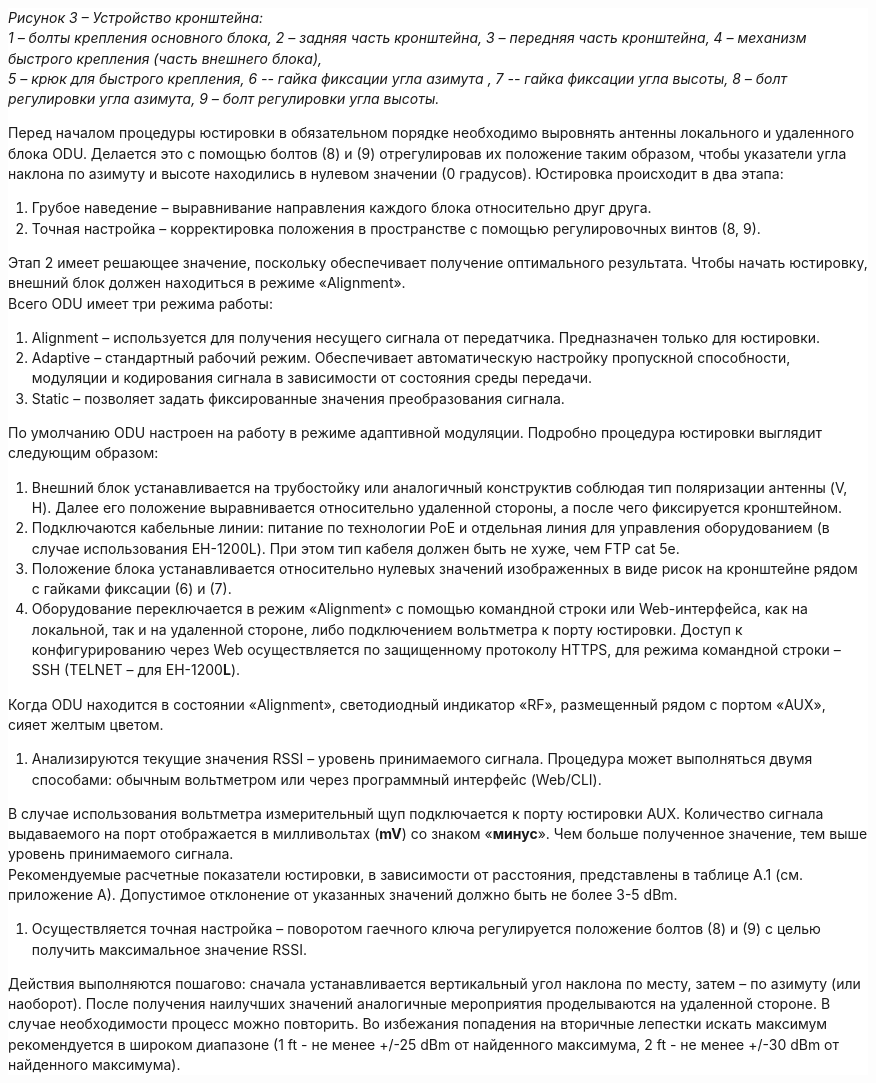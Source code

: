 _Рисунок 3 – Устройство кронштейна:_  
_1 – болты крепления основного блока, 2 – задняя часть кронштейна, 3 – передняя часть кронштейна, 4 – механизм быстрого крепления \(часть внешнего блока\),_  
_5 – крюк для быстрого крепления, 6 --_ _гайка фиксации угла азимута ,_ _7 --_ _гайка фиксации угла высоты, 8 – болт регулировки угла азимута,_ _9 – болт регулировки угла высоты._

Перед началом процедуры юстировки в обязательном порядке необходимо выровнять антенны локального и удаленного блока ODU. Делается это с помощью болтов \(8\) и \(9\) отрегулировав их положение таким образом, чтобы указатели угла наклона по азимуту и высоте находились в нулевом значении \(0 градусов\). Юстировка происходит в два этапа:

1. Грубое наведение – выравнивание направления каждого блока относительно друг друга.
2. Точная настройка – корректировка положения в пространстве с помощью регулировочных винтов \(8, 9\).

Этап 2 имеет решающее значение, поскольку обеспечивает получение оптимального результата. Чтобы начать юстировку, внешний блок должен находиться в режиме «Alignment».  
Всего ODU имеет три режима работы:

1. Alignment – используется для получения несущего сигнала от передатчика. Предназначен только для юстировки.
2. Adaptive – стандартный рабочий режим. Обеспечивает автоматическую настройку пропускной способности, модуляции и кодирования сигнала в зависимости от состояния среды передачи.
3. Static – позволяет задать фиксированные значения преобразования сигнала.

По умолчанию ODU настроен на работу в режиме адаптивной модуляции. Подробно процедура юстировки выглядит следующим образом:

1. Внешний блок устанавливается на трубостойку или аналогичный конструктив соблюдая тип поляризации антенны \(V, H\). Далее его положение выравнивается относительно удаленной стороны, а после чего фиксируется кронштейном.
2. Подключаются кабельные линии: питание по технологии PoE и отдельная линия для управления оборудованием \(в случае использования EH-1200L\). При этом тип кабеля должен быть не хуже, чем FTP cat 5e.
3. Положение блока устанавливается относительно нулевых значений изображенных в виде рисок на кронштейне рядом с гайками фиксации \(6\) и \(7\).
4. Оборудование переключается в режим «Alignment» c помощью командной строки или Web-интерфейса, как на локальной, так и на удаленной стороне, либо подключением вольтметра к порту юстировки. Доступ к конфигурированию через Web осуществляется по защищенному протоколу HTTPS, для режима командной строки – SSH \(TELNET – для EH-1200**L**\).

Когда ODU находится в состоянии «Alignment», светодиодный индикатор «RF», размещенный рядом с портом «AUX», сияет желтым цветом.

1. Анализируются текущие значения RSSI – уровень принимаемого сигнала. Процедура может выполняться двумя способами: обычным вольтметром или через программный интерфейс \(Web/CLI\).

В случае использования вольтметра измерительный щуп подключается к порту юстировки AUX. Количество сигнала выдаваемого на порт отображается в милливольтах \(**mV**\) со знаком «**минус**». Чем больше полученное значение, тем выше уровень принимаемого сигнала.  
Рекомендуемые расчетные показатели юстировки, в зависимости от расстояния, представлены в таблице А.1 \(см. приложение А\). Допустимое отклонение от указанных значений должно быть не более 3-5 dBm.

1. Осуществляется точная настройка – поворотом гаечного ключа регулируется положение болтов \(8\) и \(9\) с целью получить максимальное значение RSSI.

Действия выполняются пошагово: сначала устанавливается вертикальный угол наклона по месту, затем – по азимуту \(или наоборот\). После получения наилучших значений аналогичные мероприятия проделываются на удаленной стороне. В случае необходимости процесс можно повторить. Во избежания попадения на вторичные лепестки искать максимум рекомендуется в широком диапазоне \(1 ft - не менее +/-25 dBm от найденного максимума, 2 ft - не менее +/-30 dBm от найденного максимума\).
